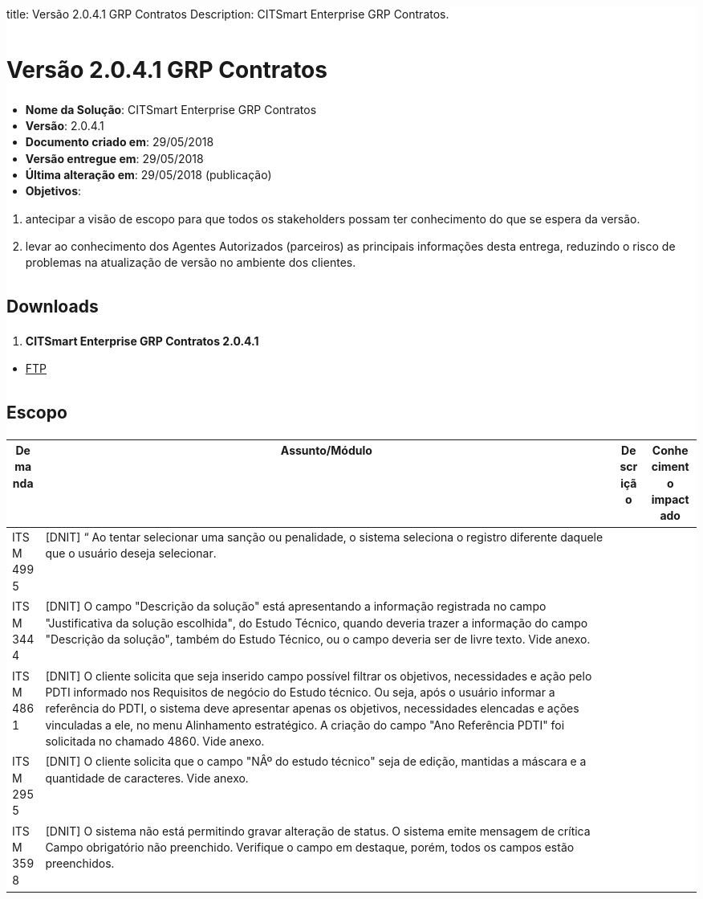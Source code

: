 title:  Versão 2.0.4.1 GRP Contratos
Description: CITSmart Enterprise GRP Contratos. 
# Versão 2.0.4.1 GRP Contratos

- **Nome da Solução**: CITSmart Enterprise GRP Contratos
- **Versão**: 2.0.4.1
- **Documento criado em**: 29/05/2018
- **Versão entregue em**: 29/05/2018
- **Última alteração em**: 29/05/2018 (publicação)
- **Objetivos**:

1. antecipar a visão de escopo para que todos os stakeholders possam ter conhecimento do que se espera da versão.

2. levar ao conhecimento dos Agentes Autorizados (parceiros) as principais informações desta entrega, reduzindo o risco de 
problemas na atualização de versão no ambiente dos clientes.

Downloads
-----------

1. **CITSmart Enterprise GRP Contratos 2.0.4.1**

- [FTP](https://kb.citsmartcloud.com/entregas/grpcontratos/2.0.4.1/)

Escopo
-----------

| Demanda   | Assunto/Módulo                                                                                                                                                                                                                                                                                                                                                                                                                                                                                                                                                                                                               | Descrição | Conhecimento impactado |
|-----------|------------------------------------------------------------------------------------------------------------------------------------------------------------------------------------------------------------------------------------------------------------------------------------------------------------------------------------------------------------------------------------------------------------------------------------------------------------------------------------------------------------------------------------------------------------------------------------------------------------------------------|-----------|------------------------|
| ITSM 4995 | [DNIT] “ Ao tentar selecionar uma sanção ou penalidade, o sistema seleciona o registro diferente daquele que o usuário deseja selecionar.                                                                                                                                                                                                                                                                                                                                                                                                                                                                                    |           |                        |
| ITSM 3444 | [DNIT]  O campo "Descrição da solução" está apresentando a informação registrada no campo "Justificativa da solução escolhida", do Estudo Técnico, quando deveria trazer a informação do campo "Descrição da solução", também do Estudo Técnico, ou o campo deveria ser de livre texto. Vide anexo.                                                                                                                                                                                                                                                                                                                          |           |                        |
| ITSM 4861 | [DNIT] O cliente solicita que seja inserido campo possível filtrar os objetivos, necessidades e ação pelo PDTI informado nos Requisitos de negócio do Estudo técnico. Ou seja, após o usuário informar a referência do PDTI, o sistema deve apresentar apenas os objetivos, necessidades elencadas e ações vinculadas a ele, no menu Alinhamento estratégico. A criação do campo "Ano Referência PDTI" foi solicitada no chamado 4860. Vide anexo.                                                                                                                                                                           |           |                        |
| ITSM 2955 | [DNIT] O cliente solicita que o campo "NÂº do estudo técnico" seja de edição, mantidas a máscara e a quantidade de caracteres. Vide anexo.                                                                                                                                                                                                                                                                                                                                                                                                                                                                                   |           |                        |
| ITSM 3598 | [DNIT] O sistema não está permitindo gravar alteração de status. O sistema emite mensagem de crítica Campo obrigatório não preenchido. Verifique o campo em destaque, porém, todos os campos estão preenchidos.                                                                                                                                                                                                                                                                                                                                                                                                              |           |                        |